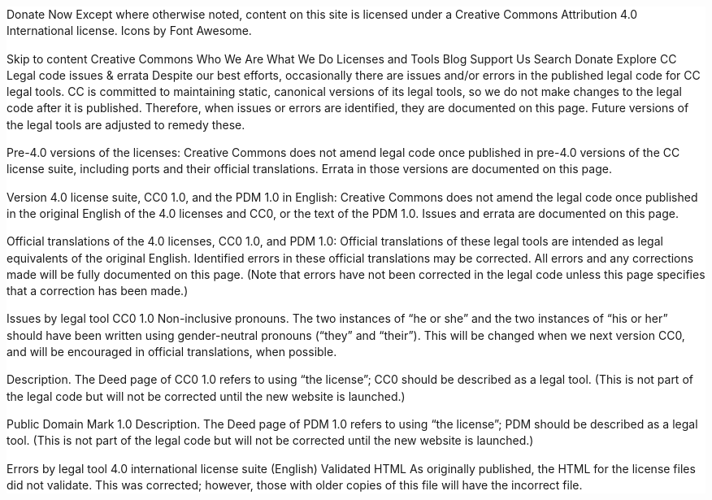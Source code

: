 Donate Now
Except where otherwise noted, content on this site is licensed under a Creative Commons Attribution 4.0 International license. Icons by Font Awesome.

 Skip to content
Creative Commons
Who We Are
What We Do
Licenses and Tools
Blog
Support Us
Search
Donate
Explore CC
Legal code issues & errata
Despite our best efforts, occasionally there are issues and/or errors in the published legal code for CC legal tools. CC is committed to maintaining static, canonical versions of its legal tools, so we do not make changes to the legal code after it is published. Therefore, when issues or errors are identified, they are documented on this page. Future versions of the legal tools are adjusted to remedy these. 

Pre-4.0 versions of the licenses: Creative Commons does not amend legal code once published in pre-4.0 versions of the CC license suite, including ports and their official translations. Errata in those versions are documented on this page.  

Version 4.0 license suite, CC0 1.0, and the PDM 1.0 in English: Creative Commons does not amend the legal code once published in the original English of the 4.0 licenses and CC0, or the text of the PDM 1.0. Issues and errata are documented on this page.

Official translations of the 4.0 licenses, CC0 1.0, and PDM 1.0: Official translations of these legal tools are intended as legal equivalents of the original English. Identified errors in these official translations may be corrected. All errors and any corrections made will be fully documented on this page. (Note that errors have not been corrected in the legal code unless this page specifies that a correction has been made.) 

Issues by legal tool
CC0 1.0
Non-inclusive pronouns. The two instances of “he or she” and the two instances of “his or her” should have been written using gender-neutral pronouns (“they” and “their”). This will be changed when we next version CC0, and will be encouraged in official translations, when possible.

Description. The Deed page of CC0 1.0 refers to using “the license”; CC0 should be described as a legal tool. (This is not part of the legal code but will not be corrected until the new website is launched.)

Public Domain Mark 1.0
Description. The Deed page of PDM 1.0 refers to using “the license”; PDM should be described as a legal tool. (This is not part of the legal code but will not be corrected until the new website is launched.)

Errors by legal tool
4.0 international license suite (English)
Validated HTML
As originally published, the HTML for the license files did not validate. This was corrected; however, those with older copies of this file will have the incorrect file.
